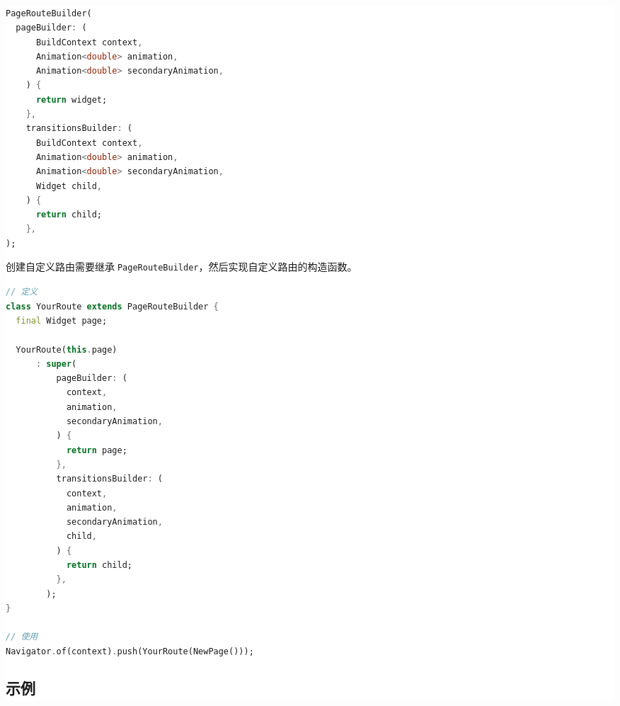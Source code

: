 ```dart
PageRouteBuilder(
  pageBuilder: (
      BuildContext context,
      Animation<double> animation,
      Animation<double> secondaryAnimation,
    ) {
      return widget;
    },
    transitionsBuilder: (
      BuildContext context,
      Animation<double> animation,
      Animation<double> secondaryAnimation,
      Widget child,
    ) {
      return child;
    },
);
```

创建自定义路由需要继承 `PageRouteBuilder`，然后实现自定义路由的构造函数。

```dart
// 定义
class YourRoute extends PageRouteBuilder {
  final Widget page;

  YourRoute(this.page)
      : super(
          pageBuilder: (
            context,
            animation,
            secondaryAnimation,
          ) {
            return page;
          },
          transitionsBuilder: (
            context,
            animation,
            secondaryAnimation,
            child,
          ) {
            return child;
          },
        );
}

// 使用
Navigator.of(context).push(YourRoute(NewPage()));
```

## 示例
